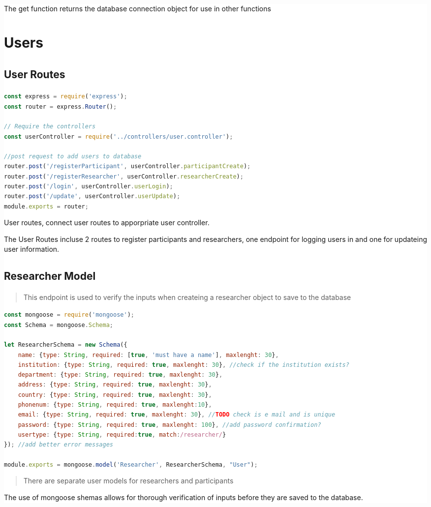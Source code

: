 The get function returns the database connection object for use in other functions

# Users

## User Routes
```javascript
const express = require('express');
const router = express.Router();

// Require the controllers
const userController = require('../controllers/user.controller');

//post request to add users to database
router.post('/registerParticipant', userController.participantCreate);
router.post('/registerResearcher', userController.researcherCreate);
router.post('/login', userController.userLogin);
router.post('/update', userController.userUpdate);
module.exports = router;
```
User routes, connect user routes to apporpriate user controller.

The User Routes incluse 2 routes to register participants and researchers, one endpoint for logging users in and one for updateing user information.

## Researcher Model

> This endpoint is used to verify the inputs when createing a researcher object to save to the database

```javascript
const mongoose = require('mongoose');
const Schema = mongoose.Schema;

let ResearcherSchema = new Schema({
    name: {type: String, required: [true, 'must have a name'], maxlenght: 30},
    institution: {type: String, required: true, maxlenght: 30}, //check if the institution exists?
    department: {type: String, required: true, maxlenght: 30},
    address: {type: String, required: true, maxlenght: 30},
    country: {type: String, required: true, maxlenght: 30},
    phonenum: {type: String, required: true, maxlenght:10},
    email: {type: String, required: true, maxlenght: 30}, //TODO check is e mail and is unique
    password: {type: String, required: true, maxlenght: 100}, //add password confirmation?
    usertype: {type: String, required:true, match:/researcher/}
}); //add better error messages

module.exports = mongoose.model('Researcher', ResearcherSchema, "User");
```

> There are separate user models for researchers and participants

The use of mongoose shemas allows for thorough verification of inputs before they are saved to the database.
